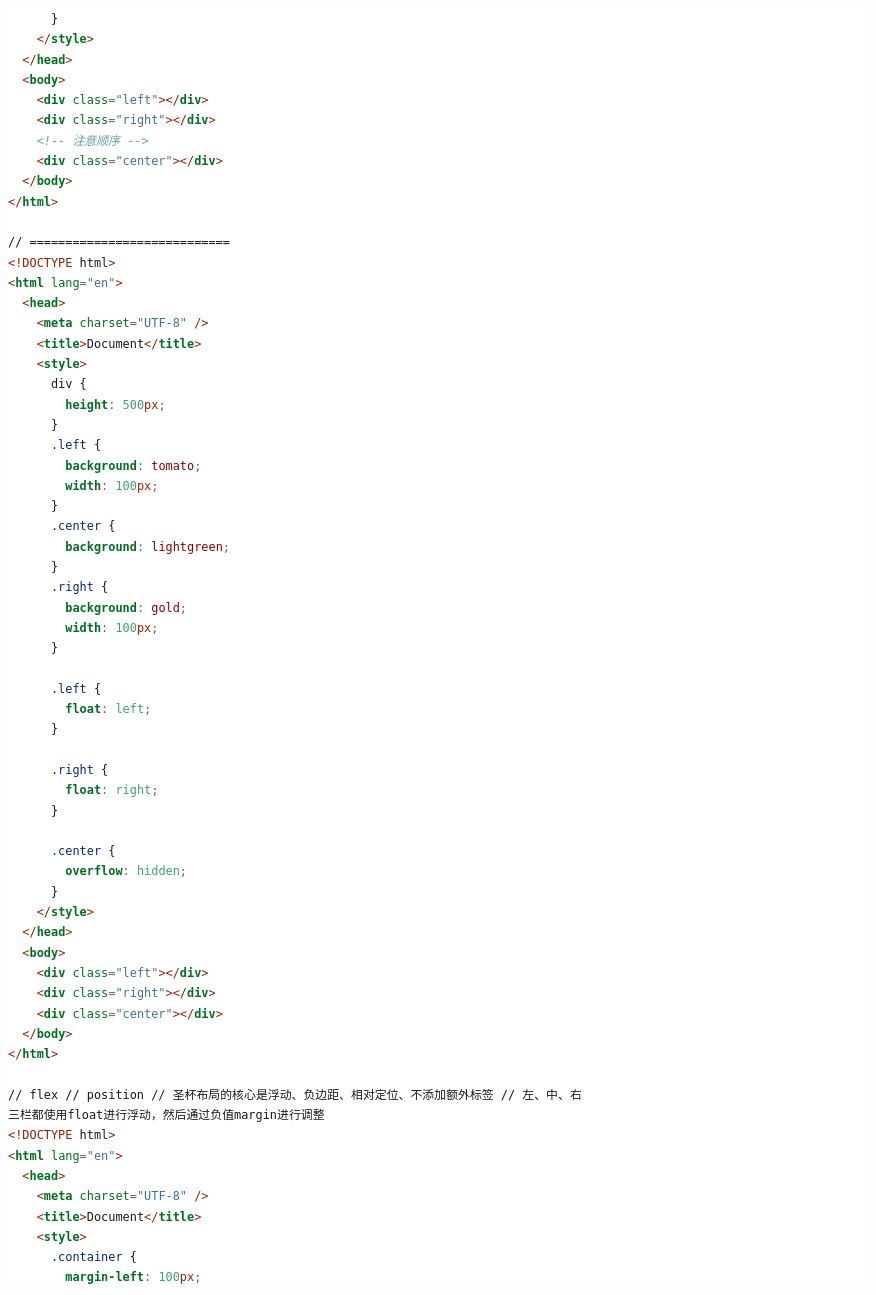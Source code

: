 ```html
      }
    </style>
  </head>
  <body>
    <div class="left"></div>
    <div class="right"></div>
    <!-- 注意顺序 -->
    <div class="center"></div>
  </body>
</html>

// ============================
<!DOCTYPE html>
<html lang="en">
  <head>
    <meta charset="UTF-8" />
    <title>Document</title>
    <style>
      div {
        height: 500px;
      }
      .left {
        background: tomato;
        width: 100px;
      }
      .center {
        background: lightgreen;
      }
      .right {
        background: gold;
        width: 100px;
      }

      .left {
        float: left;
      }

      .right {
        float: right;
      }

      .center {
        overflow: hidden;
      }
    </style>
  </head>
  <body>
    <div class="left"></div>
    <div class="right"></div>
    <div class="center"></div>
  </body>
</html>

// flex // position // 圣杯布局的核心是浮动、负边距、相对定位、不添加额外标签 // 左、中、右
三栏都使用float进行浮动，然后通过负值margin进行调整
<!DOCTYPE html>
<html lang="en">
  <head>
    <meta charset="UTF-8" />
    <title>Document</title>
    <style>
      .container {
        margin-left: 100px;
```